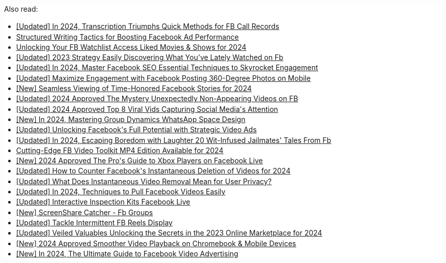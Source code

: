 <span class="atpl-alsoreadstyle">Also read:</span>
<div><ul>
<li><a href="https://facebook-videos.techidaily.com/updated-in-2024-transcription-triumphs-quick-methods-for-fb-call-records/"><u>[Updated] In 2024, Transcription Triumphs  Quick Methods for FB Call Records</u></a></li>
<li><a href="https://facebook-videos.techidaily.com/structured-writing-tactics-for-boosting-facebook-ad-performance/"><u>Structured Writing Tactics for Boosting Facebook Ad Performance</u></a></li>
<li><a href="https://facebook-videos.techidaily.com/unlocking-your-fb-watchlist-access-liked-movies-and-shows-for-2024/"><u>Unlocking Your FB Watchlist  Access Liked Movies & Shows for 2024</u></a></li>
<li><a href="https://facebook-videos.techidaily.com/updated-2023-strategy-easily-discovering-what-youve-lately-watched-on-fb/"><u>[Updated] 2023 Strategy  Easily Discovering What You've Lately Watched on Fb</u></a></li>
<li><a href="https://facebook-videos.techidaily.com/updated-in-2024-master-facebook-seo-essential-techniques-to-skyrocket-engagement/"><u>[Updated] In 2024, Master Facebook SEO  Essential Techniques to Skyrocket Engagement</u></a></li>
<li><a href="https://facebook-videos.techidaily.com/updated-maximize-engagement-with-facebook-posting-360-degree-photos-on-mobile/"><u>[Updated] Maximize Engagement with Facebook  Posting 360-Degree Photos on Mobile</u></a></li>
<li><a href="https://facebook-videos.techidaily.com/new-seamless-viewing-of-time-honored-facebook-stories-for-2024/"><u>[New] Seamless Viewing of Time-Honored Facebook Stories for 2024</u></a></li>
<li><a href="https://facebook-videos.techidaily.com/updated-2024-approved-the-mystery-unexpectedly-non-appearing-videos-on-fb/"><u>[Updated] 2024 Approved  The Mystery  Unexpectedly Non-Appearing Videos on FB</u></a></li>
<li><a href="https://facebook-videos.techidaily.com/updated-2024-approved-top-8-viral-vids-capturing-social-medias-attention/"><u>[Updated] 2024 Approved  Top 8 Viral Vids Capturing Social Media's Attention</u></a></li>
<li><a href="https://facebook-videos.techidaily.com/new-in-2024-mastering-group-dynamics-whatsapp-space-design/"><u>[New] In 2024, Mastering Group Dynamics  WhatsApp Space Design</u></a></li>
<li><a href="https://facebook-videos.techidaily.com/updated-unlocking-facebooks-full-potential-with-strategic-video-ads/"><u>[Updated] Unlocking Facebook's Full Potential with Strategic Video Ads</u></a></li>
<li><a href="https://facebook-videos.techidaily.com/updated-in-2024-escaping-boredom-with-laughter-20-wit-infused-jailmates-tales-from-fb/"><u>[Updated] In 2024, Escaping Boredom with Laughter  20 Wit-Infused Jailmates' Tales From Fb</u></a></li>
<li><a href="https://facebook-videos.techidaily.com/cutting-edge-fb-video-toolkit-mp4-edition-available-for-2024/"><u>Cutting-Edge FB Video Toolkit  MP4 Edition Available for 2024</u></a></li>
<li><a href="https://facebook-videos.techidaily.com/new-2024-approved-the-pros-guide-to-xbox-players-on-facebook-live/"><u>[New] 2024 Approved  The Pro's Guide to Xbox Players on Facebook Live</u></a></li>
<li><a href="https://facebook-videos.techidaily.com/updated-how-to-counter-facebooks-instantaneous-deletion-of-videos-for-2024/"><u>[Updated] How to Counter Facebook's Instantaneous Deletion of Videos for 2024</u></a></li>
<li><a href="https://facebook-videos.techidaily.com/updated-what-does-instantaneous-video-removal-mean-for-user-privacy/"><u>[Updated] What Does Instantaneous Video Removal Mean for User Privacy?</u></a></li>
<li><a href="https://facebook-videos.techidaily.com/updated-in-2024-techniques-to-pull-facebook-videos-easily/"><u>[Updated] In 2024, Techniques to Pull Facebook Videos Easily</u></a></li>
<li><a href="https://facebook-videos.techidaily.com/updated-interactive-inspection-kits-facebook-live/"><u>[Updated] Interactive Inspection Kits  Facebook Live</u></a></li>
<li><a href="https://facebook-videos.techidaily.com/new-screenshare-catcher-fb-groups/"><u>[New] ScreenShare Catcher - Fb Groups</u></a></li>
<li><a href="https://facebook-videos.techidaily.com/updated-tackle-intermittent-fb-reels-display/"><u>[Updated] Tackle Intermittent FB Reels Display</u></a></li>
<li><a href="https://facebook-videos.techidaily.com/updated-veiled-valuables-unlocking-the-secrets-in-the-2023-online-marketplace-for-2024/"><u>[Updated] Veiled Valuables  Unlocking the Secrets in the 2023 Online Marketplace for 2024</u></a></li>
<li><a href="https://facebook-videos.techidaily.com/new-2024-approved-smoother-video-playback-on-chromebook-and-mobile-devices/"><u>[New] 2024 Approved  Smoother Video Playback on Chromebook & Mobile Devices</u></a></li>
<li><a href="https://facebook-videos.techidaily.com/new-in-2024-the-ultimate-guide-to-facebook-video-advertising/"><u>[New] In 2024, The Ultimate Guide to Facebook Video Advertising</u></a></li>